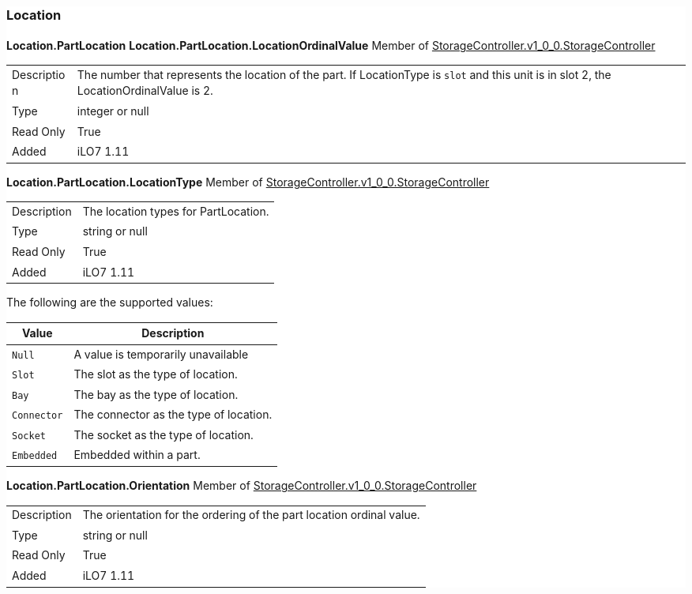 ### Location

**Location.PartLocation**
**Location.PartLocation.LocationOrdinalValue**
Member of [StorageController.v1\_0\_0.StorageController](#storagecontroller)

| | |
|---|---|
|Description|The number that represents the location of the part.  If LocationType is `slot` and this unit is in slot 2, the LocationOrdinalValue is 2.|
|Type|integer or null|
|Read Only|True|
|Added|iLO7 1.11|

**Location.PartLocation.LocationType**
Member of [StorageController.v1\_0\_0.StorageController](#storagecontroller)

| | |
|---|---|
|Description|The location types for PartLocation.|
|Type|string or null|
|Read Only|True|
|Added|iLO7 1.11|

The following are the supported values:

|Value|Description|
|---|---|
|`Null`|A value is temporarily unavailable|
|`Slot`|The slot as the type of location.|
|`Bay`|The bay as the type of location.|
|`Connector`|The connector as the type of location.|
|`Socket`|The socket as the type of location.|
|`Embedded`|Embedded within a part.|

**Location.PartLocation.Orientation**
Member of [StorageController.v1\_0\_0.StorageController](#storagecontroller)

| | |
|---|---|
|Description|The orientation for the ordering of the part location ordinal value.|
|Type|string or null|
|Read Only|True|
|Added|iLO7 1.11|
